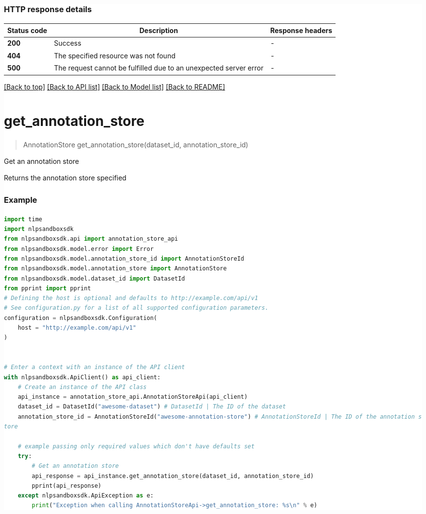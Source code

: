 
### HTTP response details
| Status code | Description | Response headers |
|-------------|-------------|------------------|
**200** | Success |  -  |
**404** | The specified resource was not found |  -  |
**500** | The request cannot be fulfilled due to an unexpected server error |  -  |

[[Back to top]](#) [[Back to API list]](../README.md#documentation-for-api-endpoints) [[Back to Model list]](../README.md#documentation-for-models) [[Back to README]](../README.md)

# **get_annotation_store**
> AnnotationStore get_annotation_store(dataset_id, annotation_store_id)

Get an annotation store

Returns the annotation store specified

### Example

```python
import time
import nlpsandboxsdk
from nlpsandboxsdk.api import annotation_store_api
from nlpsandboxsdk.model.error import Error
from nlpsandboxsdk.model.annotation_store_id import AnnotationStoreId
from nlpsandboxsdk.model.annotation_store import AnnotationStore
from nlpsandboxsdk.model.dataset_id import DatasetId
from pprint import pprint
# Defining the host is optional and defaults to http://example.com/api/v1
# See configuration.py for a list of all supported configuration parameters.
configuration = nlpsandboxsdk.Configuration(
    host = "http://example.com/api/v1"
)


# Enter a context with an instance of the API client
with nlpsandboxsdk.ApiClient() as api_client:
    # Create an instance of the API class
    api_instance = annotation_store_api.AnnotationStoreApi(api_client)
    dataset_id = DatasetId("awesome-dataset") # DatasetId | The ID of the dataset
    annotation_store_id = AnnotationStoreId("awesome-annotation-store") # AnnotationStoreId | The ID of the annotation store

    # example passing only required values which don't have defaults set
    try:
        # Get an annotation store
        api_response = api_instance.get_annotation_store(dataset_id, annotation_store_id)
        pprint(api_response)
    except nlpsandboxsdk.ApiException as e:
        print("Exception when calling AnnotationStoreApi->get_annotation_store: %s\n" % e)
```
